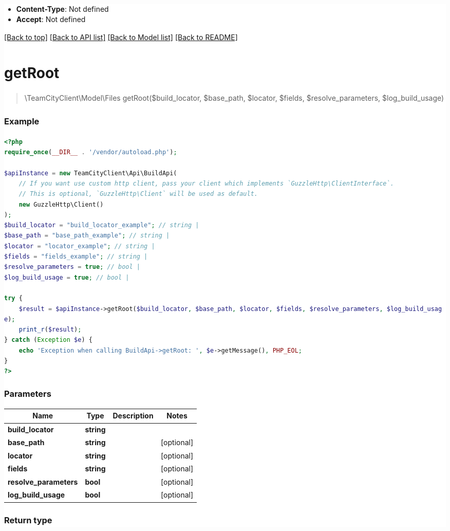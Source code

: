  - **Content-Type**: Not defined
 - **Accept**: Not defined

[[Back to top]](#) [[Back to API list]](../../README.md#documentation-for-api-endpoints) [[Back to Model list]](../../README.md#documentation-for-models) [[Back to README]](../../README.md)

# **getRoot**
> \TeamCityClient\Model\Files getRoot($build_locator, $base_path, $locator, $fields, $resolve_parameters, $log_build_usage)



### Example
```php
<?php
require_once(__DIR__ . '/vendor/autoload.php');

$apiInstance = new TeamCityClient\Api\BuildApi(
    // If you want use custom http client, pass your client which implements `GuzzleHttp\ClientInterface`.
    // This is optional, `GuzzleHttp\Client` will be used as default.
    new GuzzleHttp\Client()
);
$build_locator = "build_locator_example"; // string | 
$base_path = "base_path_example"; // string | 
$locator = "locator_example"; // string | 
$fields = "fields_example"; // string | 
$resolve_parameters = true; // bool | 
$log_build_usage = true; // bool | 

try {
    $result = $apiInstance->getRoot($build_locator, $base_path, $locator, $fields, $resolve_parameters, $log_build_usage);
    print_r($result);
} catch (Exception $e) {
    echo 'Exception when calling BuildApi->getRoot: ', $e->getMessage(), PHP_EOL;
}
?>
```

### Parameters

Name | Type | Description  | Notes
------------- | ------------- | ------------- | -------------
 **build_locator** | **string**|  |
 **base_path** | **string**|  | [optional]
 **locator** | **string**|  | [optional]
 **fields** | **string**|  | [optional]
 **resolve_parameters** | **bool**|  | [optional]
 **log_build_usage** | **bool**|  | [optional]

### Return type
